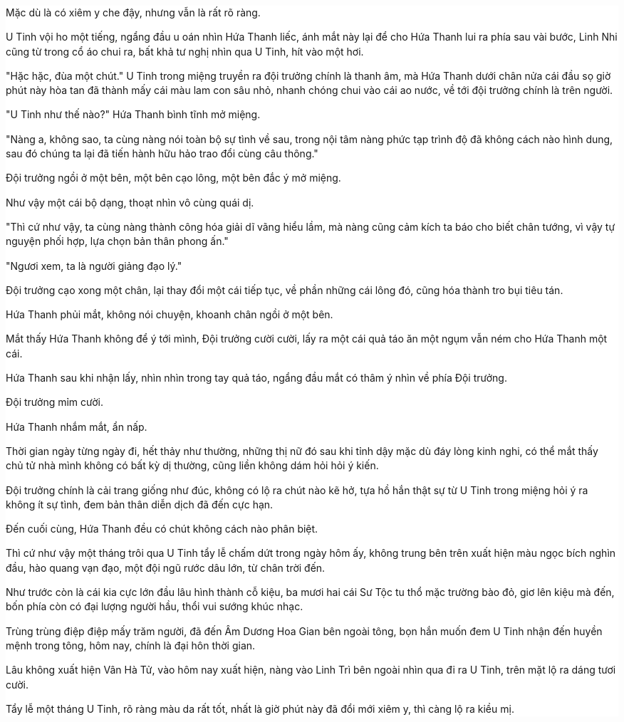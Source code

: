 Mặc dù là có xiêm y che đậy, nhưng vẫn là rất rõ ràng.

U Tinh vội ho một tiếng, ngẩng đầu u oán nhìn Hứa Thanh liếc, ánh mắt này lại để cho Hứa Thanh lui ra phía sau vài bước, Linh Nhi cũng từ trong cổ áo chui ra, bất khả tư nghị nhìn qua U Tinh, hít vào một hơi.

"Hặc hặc, đùa một chút." U Tinh trong miệng truyền ra đội trưởng chính là thanh âm, mà Hứa Thanh dưới chân nửa cái đầu sọ giờ phút này hòa tan đã thành mấy cái màu lam con sâu nhỏ, nhanh chóng chui vào cái ao nước, về tới đội trưởng chính là trên người.

"U Tinh như thế nào?" Hứa Thanh bình tĩnh mở miệng.

"Nàng a, không sao, ta cùng nàng nói toàn bộ sự tình về sau, trong nội tâm nàng phức tạp trình độ đã không cách nào hình dung, sau đó chúng ta lại đã tiến hành hữu hảo trao đổi cùng câu thông."

Đội trưởng ngồi ở một bên, một bên cạo lông, một bên đắc ý mở miệng.

Như vậy một cái bộ dạng, thoạt nhìn vô cùng quái dị.

"Thì cứ như vậy, ta cùng nàng thành công hóa giải dĩ vãng hiểu lầm, mà nàng cũng cảm kích ta báo cho biết chân tướng, vì vậy tự nguyện phối hợp, lựa chọn bản thân phong ấn."

"Ngươi xem, ta là người giảng đạo lý."

Đội trưởng cạo xong một chân, lại thay đổi một cái tiếp tục, về phần những cái lông đó, cũng hóa thành tro bụi tiêu tán.

Hứa Thanh phủi mắt, không nói chuyện, khoanh chân ngồi ở một bên.

Mắt thấy Hứa Thanh không để ý tới mình, Đội trưởng cười cười, lấy ra một cái quả táo ăn một ngụm vẫn ném cho Hứa Thanh một cái.

Hứa Thanh sau khi nhận lấy, nhìn nhìn trong tay quả táo, ngẩng đầu mắt có thâm ý nhìn về phía Đội trưởng.

Đội trưởng mỉm cười.

Hứa Thanh nhắm mắt, ẩn nấp.

Thời gian ngày từng ngày đi, hết thảy như thường, những thị nữ đó sau khi tỉnh dậy mặc dù đáy lòng kinh nghi, có thể mắt thấy chủ tử nhà mình không có bất kỳ dị thường, cũng liền không dám hỏi hỏi ý kiến.

Đội trưởng chính là cải trang giống như đúc, không có lộ ra chút nào kẽ hở, tựa hồ hắn thật sự từ U Tinh trong miệng hỏi ý ra không ít sự tình, đem bản thân diễn dịch đã đến cực hạn.

Đến cuối cùng, Hứa Thanh đều có chút không cách nào phân biệt.

Thì cứ như vậy một tháng trôi qua U Tinh tẩy lễ chấm dứt trong ngày hôm ấy, không trung bên trên xuất hiện màu ngọc bích nghìn đầu, hào quang vạn đạo, một đội ngũ rước dâu lớn, từ chân trời đến.

Như trước còn là cái kia cực lớn đầu lâu hình thành cỗ kiệu, ba mươi hai cái Sư Tộc tu thổ mặc trường bào đỏ, giơ lên kiệu mà đến, bốn phía còn có đại lượng người hầu, thổi vui sướng khúc nhạc.

Trùng trùng điệp điệp mấy trăm người, đã đến Âm Dương Hoa Gian bên ngoài tông, bọn hắn muốn đem U Tinh nhận đến huyền mệnh trong tông, hôm nay, chính là đại hôn thời gian.

Lâu không xuất hiện Vân Hà Tử, vào hôm nay xuất hiện, nàng vào Linh Trì bên ngoài nhìn qua đi ra U Tinh, trên mặt lộ ra dáng tươi cười.

Tẩy lễ một tháng U Tinh, rõ ràng màu da rất tốt, nhất là giờ phút này đã đổi mới xiêm y, thì càng lộ ra kiều mị.
